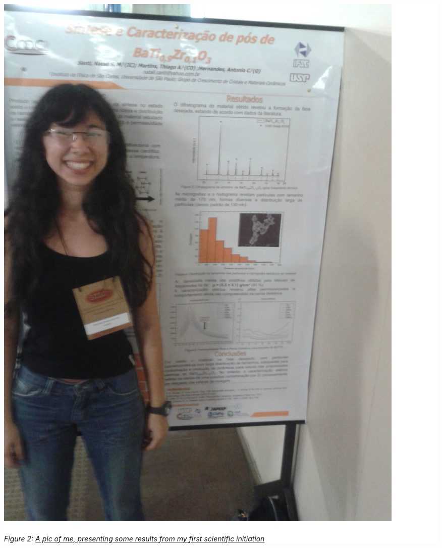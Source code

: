 ![](https://raw.githubusercontent.com/natalidesanti/natalidesanti.github.io/master/images/2012-10-23%2013.57.28.jpg)
###### Figure 2: [A pic of me, presenting some results from my first scientific initiation](https://raw.githubusercontent.com/natalidesanti/natalidesanti.github.io/master/images/2012-10-23%2013.57.28.jpg)
